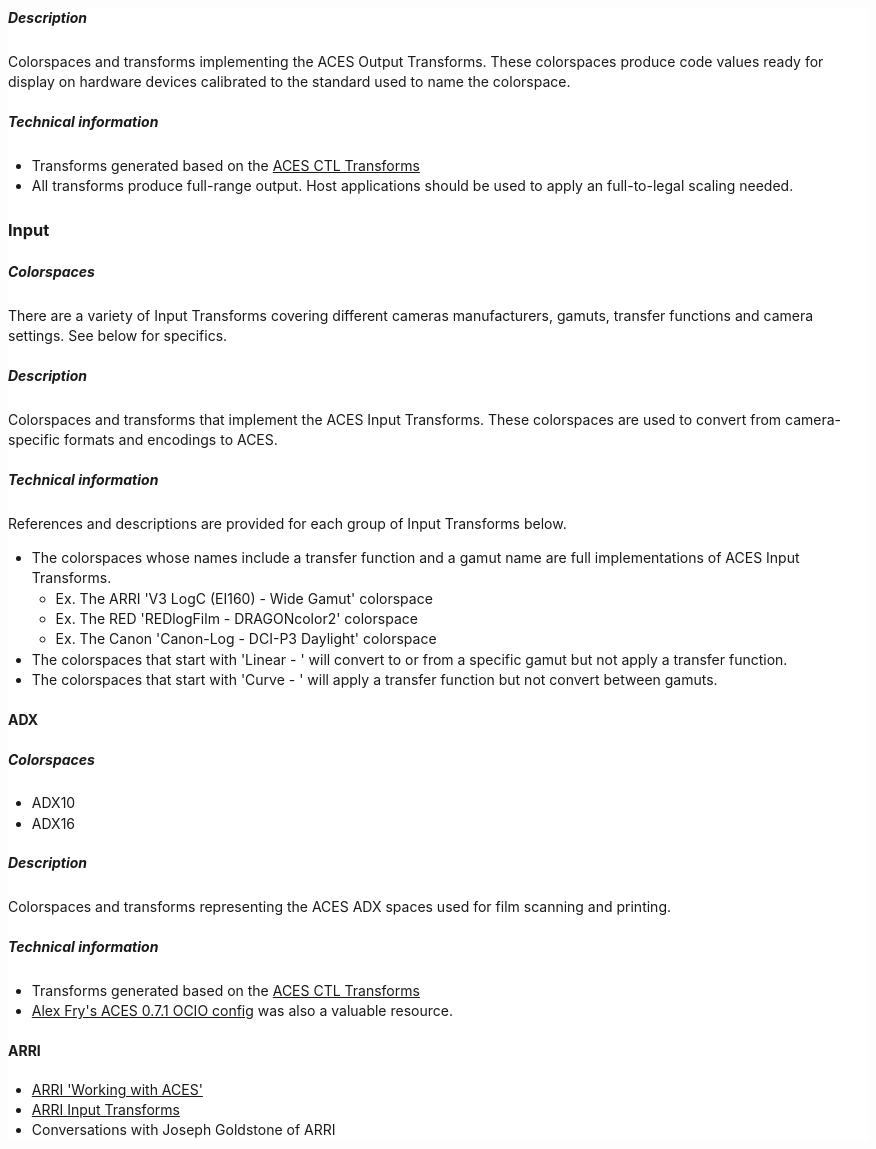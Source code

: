 ##### Description

Colorspaces and transforms implementing the ACES Output Transforms. These colorspaces produce code values ready for display on hardware devices calibrated to the standard used to name the colorspace.

##### Technical information
- Transforms generated based on the [ACES CTL Transforms](https://github.com/ampas/aces-dev/tree/v1.1/transforms/ctl)
- All transforms produce full-range output. Host applications should be used to apply an full-to-legal scaling needed.

### Input

##### Colorspaces

There are a variety of Input Transforms covering different cameras manufacturers, gamuts, transfer functions and camera settings. See below for specifics.

##### Description

Colorspaces and transforms that implement the ACES Input Transforms. These colorspaces are used to convert from camera-specific formats and encodings to ACES.

##### Technical information

References and descriptions are provided for each group of Input Transforms below.
- The colorspaces whose names include a transfer function and a gamut name are full implementations of ACES Input Transforms.
	- Ex. The ARRI 'V3 LogC (EI160) - Wide Gamut' colorspace
	- Ex. The RED 'REDlogFilm - DRAGONcolor2' colorspace
	- Ex. The Canon 'Canon-Log - DCI-P3 Daylight' colorspace
- The colorspaces that start with 'Linear - ' will convert to or from a specific gamut but not apply a transfer function.
- The colorspaces that start with 'Curve - ' will apply a transfer function but not convert between gamuts.

#### ADX

##### Colorspaces

- ADX10
- ADX16

##### Description

Colorspaces and transforms representing the ACES ADX spaces used for film scanning and printing.

##### Technical information

- Transforms generated based on the [ACES CTL Transforms](https://github.com/ampas/aces-dev/tree/v1.1/transforms/ctl)
- [Alex Fry's ACES 0.7.1 OCIO config](https://github.com/imageworks/OpenColorIO-Configs/tree/master/aces_0.7.1) was also a valuable resource.

#### ARRI
- [ARRI 'Working with ACES'](http://www.arri.com/camera/alexa_mini/learn/working_with_aces/)
- [ARRI Input Transforms](https://github.com/ampas/aces-dev/tree/v1.1/transforms/ctl/idt/vendorSupplied/arri/alexa)
- Conversations with Joseph Goldstone of ARRI
